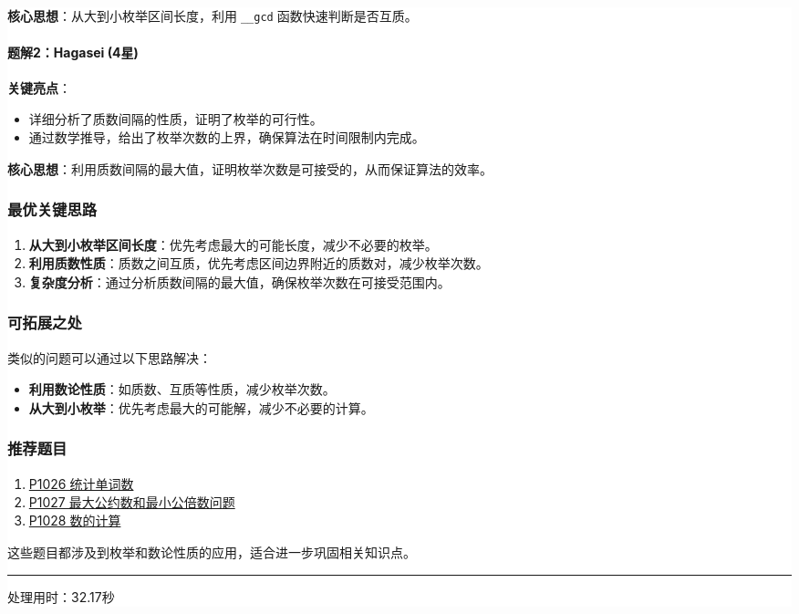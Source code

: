 **核心思想**：从大到小枚举区间长度，利用 `__gcd` 函数快速判断是否互质。

#### 题解2：Hagasei (4星)

**关键亮点**：
- 详细分析了质数间隔的性质，证明了枚举的可行性。
- 通过数学推导，给出了枚举次数的上界，确保算法在时间限制内完成。

**核心思想**：利用质数间隔的最大值，证明枚举次数是可接受的，从而保证算法的效率。

### 最优关键思路

1. **从大到小枚举区间长度**：优先考虑最大的可能长度，减少不必要的枚举。
2. **利用质数性质**：质数之间互质，优先考虑区间边界附近的质数对，减少枚举次数。
3. **复杂度分析**：通过分析质数间隔的最大值，确保枚举次数在可接受范围内。

### 可拓展之处

类似的问题可以通过以下思路解决：
- **利用数论性质**：如质数、互质等性质，减少枚举次数。
- **从大到小枚举**：优先考虑最大的可能解，减少不必要的计算。

### 推荐题目

1. [P1026 统计单词数](https://www.luogu.com.cn/problem/P1026)
2. [P1027 最大公约数和最小公倍数问题](https://www.luogu.com.cn/problem/P1027)
3. [P1028 数的计算](https://www.luogu.com.cn/problem/P1028)

这些题目都涉及到枚举和数论性质的应用，适合进一步巩固相关知识点。

---
处理用时：32.17秒